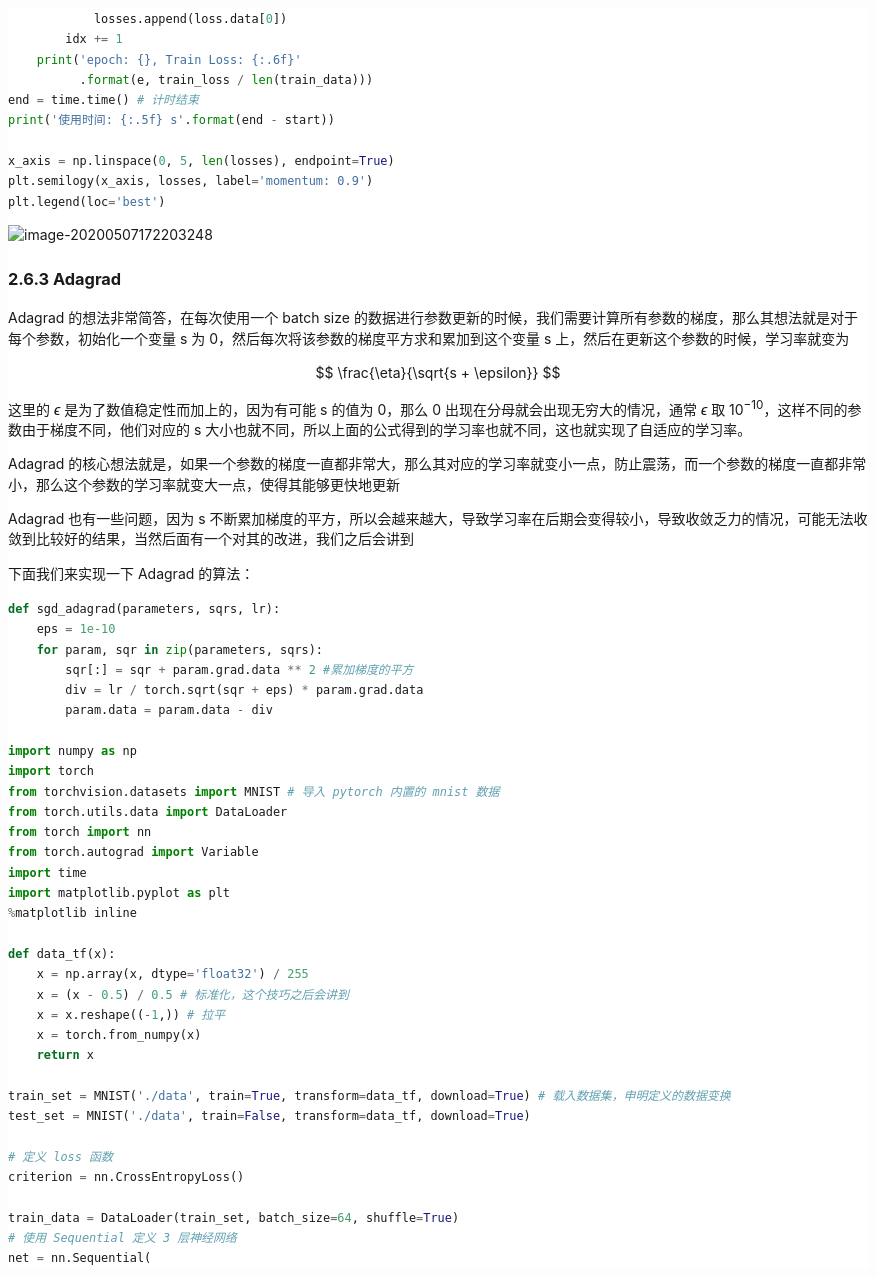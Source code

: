 ```python
            losses.append(loss.data[0])
        idx += 1
    print('epoch: {}, Train Loss: {:.6f}'
          .format(e, train_loss / len(train_data)))
end = time.time() # 计时结束
print('使用时间: {:.5f} s'.format(end - start))

x_axis = np.linspace(0, 5, len(losses), endpoint=True)
plt.semilogy(x_axis, losses, label='momentum: 0.9')
plt.legend(loc='best')
```

![image-20200507172203248](https://raw.githubusercontent.com/shaodongheng/cloudimage/master/img/image-20200507172203248.png)

### 2.6.3 Adagrad

Adagrad 的想法非常简答，在每次使用一个 batch size 的数据进行参数更新的时候，我们需要计算所有参数的梯度，那么其想法就是对于每个参数，初始化一个变量 s 为 0，然后每次将该参数的梯度平方求和累加到这个变量 s 上，然后在更新这个参数的时候，学习率就变为

$$
\frac{\eta}{\sqrt{s + \epsilon}}
$$

这里的 $\epsilon$ 是为了数值稳定性而加上的，因为有可能 s 的值为 0，那么 0 出现在分母就会出现无穷大的情况，通常 $\epsilon$ 取 $10^{-10}$，这样不同的参数由于梯度不同，他们对应的 s 大小也就不同，所以上面的公式得到的学习率也就不同，这也就实现了自适应的学习率。

Adagrad 的核心想法就是，如果一个参数的梯度一直都非常大，那么其对应的学习率就变小一点，防止震荡，而一个参数的梯度一直都非常小，那么这个参数的学习率就变大一点，使得其能够更快地更新

Adagrad 也有一些问题，因为 s 不断累加梯度的平方，所以会越来越大，导致学习率在后期会变得较小，导致收敛乏力的情况，可能无法收敛到比较好的结果，当然后面有一个对其的改进，我们之后会讲到

下面我们来实现一下 Adagrad 的算法：

```python
def sgd_adagrad(parameters, sqrs, lr):
    eps = 1e-10
    for param, sqr in zip(parameters, sqrs):
        sqr[:] = sqr + param.grad.data ** 2 #累加梯度的平方
        div = lr / torch.sqrt(sqr + eps) * param.grad.data
        param.data = param.data - div
        
import numpy as np
import torch
from torchvision.datasets import MNIST # 导入 pytorch 内置的 mnist 数据
from torch.utils.data import DataLoader
from torch import nn
from torch.autograd import Variable
import time
import matplotlib.pyplot as plt
%matplotlib inline

def data_tf(x):
    x = np.array(x, dtype='float32') / 255
    x = (x - 0.5) / 0.5 # 标准化，这个技巧之后会讲到
    x = x.reshape((-1,)) # 拉平
    x = torch.from_numpy(x)
    return x

train_set = MNIST('./data', train=True, transform=data_tf, download=True) # 载入数据集，申明定义的数据变换
test_set = MNIST('./data', train=False, transform=data_tf, download=True)

# 定义 loss 函数
criterion = nn.CrossEntropyLoss()

train_data = DataLoader(train_set, batch_size=64, shuffle=True)
# 使用 Sequential 定义 3 层神经网络
net = nn.Sequential(
```